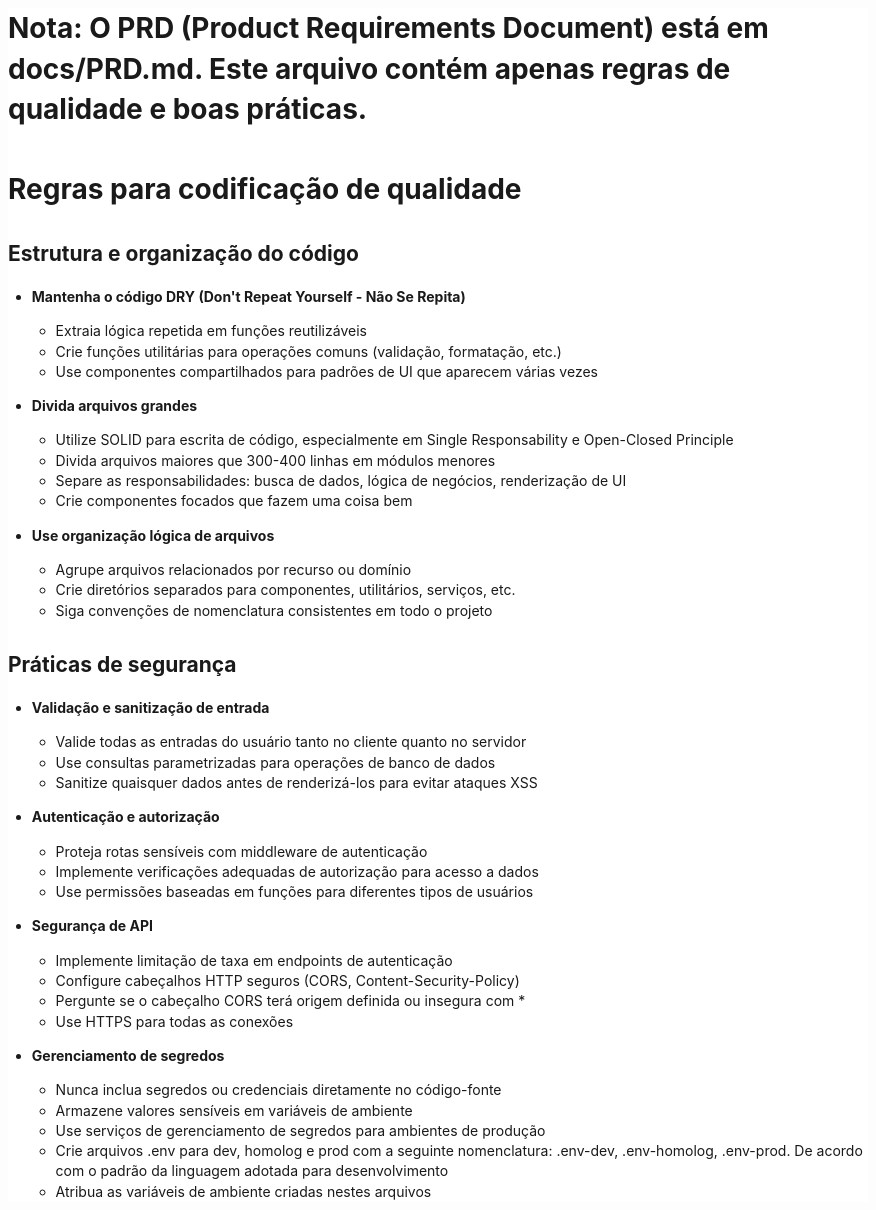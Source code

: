 # Nota: O PRD (Product Requirements Document) está em docs/PRD.md. Este arquivo contém apenas regras de qualidade e boas práticas.

# Regras para codificação de qualidade

## Estrutura e organização do código

- **Mantenha o código DRY (Don't Repeat Yourself - Não Se Repita)**
  - Extraia lógica repetida em funções reutilizáveis
  - Crie funções utilitárias para operações comuns (validação, formatação, etc.)
  - Use componentes compartilhados para padrões de UI que aparecem várias vezes

- **Divida arquivos grandes**
  - Utilize SOLID para escrita de código, especialmente em Single Responsability e Open-Closed Principle
  - Divida arquivos maiores que 300-400 linhas em módulos menores
  - Separe as responsabilidades: busca de dados, lógica de negócios, renderização de UI
  - Crie componentes focados que fazem uma coisa bem

- **Use organização lógica de arquivos**
  - Agrupe arquivos relacionados por recurso ou domínio
  - Crie diretórios separados para componentes, utilitários, serviços, etc.
  - Siga convenções de nomenclatura consistentes em todo o projeto

## Práticas de segurança

- **Validação e sanitização de entrada**
  - Valide todas as entradas do usuário tanto no cliente quanto no servidor
  - Use consultas parametrizadas para operações de banco de dados
  - Sanitize quaisquer dados antes de renderizá-los para evitar ataques XSS

- **Autenticação e autorização**
  - Proteja rotas sensíveis com middleware de autenticação
  - Implemente verificações adequadas de autorização para acesso a dados
  - Use permissões baseadas em funções para diferentes tipos de usuários

- **Segurança de API**
  - Implemente limitação de taxa em endpoints de autenticação
  - Configure cabeçalhos HTTP seguros (CORS, Content-Security-Policy)
  - Pergunte se o cabeçalho CORS terá origem definida ou insegura com *
  - Use HTTPS para todas as conexões

- **Gerenciamento de segredos**
  - Nunca inclua segredos ou credenciais diretamente no código-fonte
  - Armazene valores sensíveis em variáveis de ambiente
  - Use serviços de gerenciamento de segredos para ambientes de produção
  - Crie arquivos .env para dev, homolog e prod com a seguinte nomenclatura: .env-dev, .env-homolog, .env-prod. De acordo com o padrão da linguagem adotada para desenvolvimento
  - Atribua as variáveis de ambiente criadas nestes arquivos 
